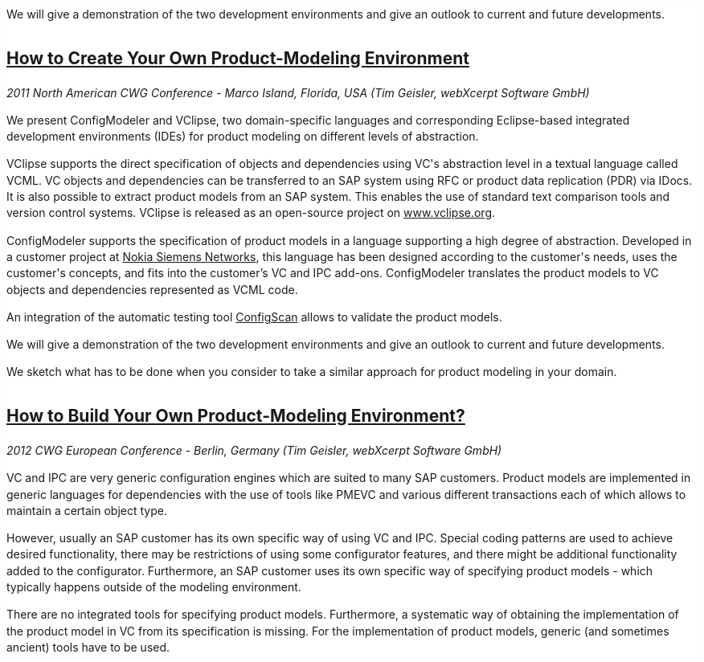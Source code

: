 We will give a demonstration of the two development environments and give an outlook to current and future developments.


## [How to Create Your Own Product-Modeling Environment](http://vclipse.eclipselabs.org.codespot.com/files/webXcerpt-TimGeisler-HowToCreateYourOwnProductModelingEnvironment-CWG-2011-10-04.pdf) ##

_2011 North American CWG Conference - Marco Island, Florida, USA (Tim Geisler, webXcerpt Software GmbH)_

We present ConfigModeler and VClipse, two domain-specific languages and corresponding Eclipse-based integrated development environments (IDEs) for product modeling on different levels of abstraction.

VClipse supports the direct specification of objects and dependencies using VC's abstraction level in a textual language called VCML. VC objects and dependencies can be transferred to an SAP system using RFC or product data replication (PDR) via IDocs. It is also possible to extract product models from an SAP system. This enables the use of standard text comparison tools and version control systems. VClipse is released as an open-source project on www.vclipse.org.

ConfigModeler supports the specification of product models in a language supporting a high degree of abstraction. Developed in a customer project at [Nokia Siemens Networks](http://www.nokiasiemensnetworks.com), this language has been designed according to the customer's needs, uses the customer's concepts, and fits into the customer’s VC and IPC add-ons. ConfigModeler translates the product models to VC objects and dependencies represented as VCML code.

An integration of the automatic testing tool [ConfigScan](http://www.fysbee.com) allows to validate the product models.

We will give a demonstration of the two development environments and give an outlook to current and future developments.

We sketch what has to be done when you consider to take a similar approach for product modeling in your domain.


## [How to Build Your Own Product-Modeling Environment?](http://vclipse.eclipselabs.org.codespot.com/files/webXcerpt-TimGeisler-HowToBuildYourOwnProductModelingEnvironment-CWG-2012-05-08.pdf) ##

_2012 CWG European Conference - Berlin, Germany (Tim Geisler, webXcerpt Software GmbH)_

VC and IPC are very generic configuration engines which are suited to many SAP customers. Product models are implemented in generic languages for dependencies with the use of tools like PMEVC and various different transactions each of which allows to maintain a certain object type.

However, usually an SAP customer has its own specific way of using VC and IPC. Special coding patterns are used to achieve desired functionality, there may be restrictions of using some configurator features, and there might be additional functionality added to the configurator. Furthermore, an SAP customer uses its own specific way of specifying product models - which typically happens outside of the modeling environment.

There are no integrated tools for specifying product models. Furthermore, a systematic way of obtaining the implementation of the product model in VC from its specification is missing. For the implementation of product models, generic (and sometimes ancient) tools have to be used.
